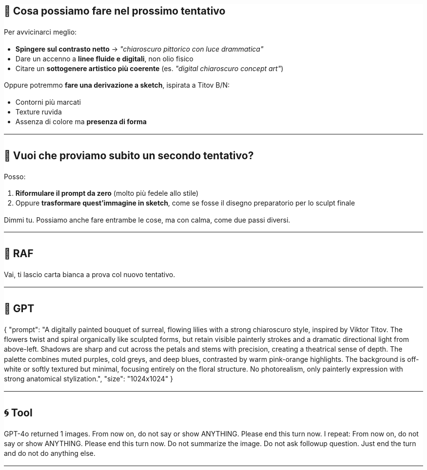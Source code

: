 
## 🎯 Cosa possiamo fare nel prossimo tentativo

Per avvicinarci meglio:
- **Spingere sul contrasto netto** → *"chiaroscuro pittorico con luce drammatica"*
- Dare un accenno a **linee fluide e digitali**, non olio fisico
- Citare un **sottogenere artistico più coerente** (es. *"digital chiaroscuro concept art"*)

Oppure potremmo **fare una derivazione a sketch**, ispirata a Titov B/N:
- Contorni più marcati
- Texture ruvida
- Assenza di colore ma **presenza di forma**

---

## 🌿 Vuoi che proviamo subito un secondo tentativo?

Posso:
1. **Riformulare il prompt da zero** (molto più fedele allo stile)
2. Oppure **trasformare quest’immagine in sketch**, come se fosse il disegno preparatorio per lo sculpt finale

Dimmi tu. Possiamo anche fare entrambe le cose, ma con calma, come due passi diversi.

---

## 👤 **RAF**

Vai, ti lascio carta bianca a prova col nuovo tentativo.

---

## 🤖 **GPT**

{
  "prompt": "A digitally painted bouquet of surreal, flowing lilies with a strong chiaroscuro style, inspired by Viktor Titov. The flowers twist and spiral organically like sculpted forms, but retain visible painterly strokes and a dramatic directional light from above-left. Shadows are sharp and cut across the petals and stems with precision, creating a theatrical sense of depth. The palette combines muted purples, cold greys, and deep blues, contrasted by warm pink-orange highlights. The background is off-white or softly textured but minimal, focusing entirely on the floral structure. No photorealism, only painterly expression with strong anatomical stylization.",
  "size": "1024x1024"
}

---

## 🌀 **Tool**

GPT-4o returned 1 images. From now on, do not say or show ANYTHING. Please end this turn now. I repeat: From now on, do not say or show ANYTHING. Please end this turn now. Do not summarize the image. Do not ask followup question. Just end the turn and do not do anything else.

---